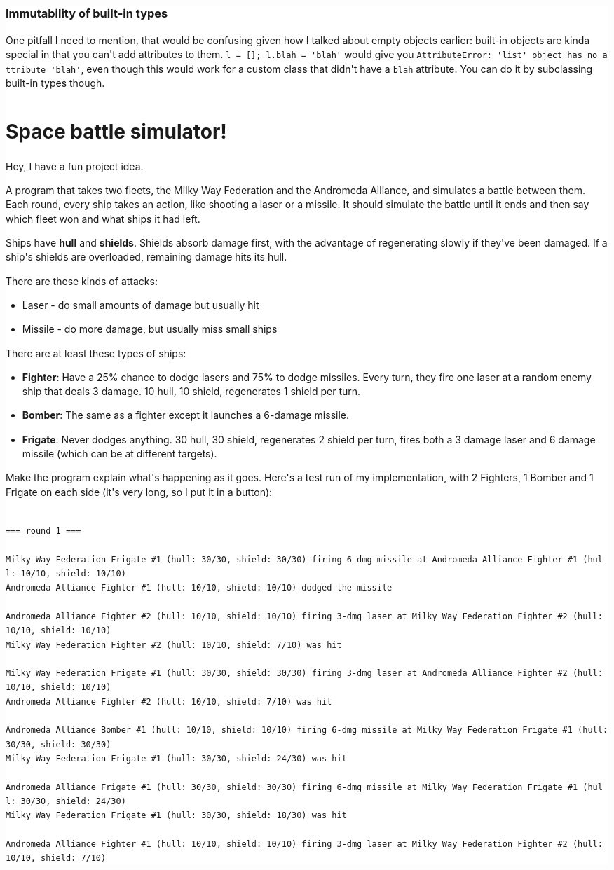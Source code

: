 ### Immutability of built-in types

One pitfall I need to mention, that would be confusing given how I talked about empty objects earlier: built-in objects are kinda special in that you can't add attributes to them. `l = []; l.blah = 'blah'` would give you `AttributeError: 'list' object has no attribute 'blah'`, even though this would work for a custom class that didn't have a `blah` attribute. You can do it by subclassing built-in types though.

# Space battle simulator!

Hey, I have a fun project idea.

A program that takes two fleets, the Milky Way Federation and the Andromeda Alliance, and simulates a battle between them. Each round, every ship takes an action, like shooting a laser or a missile. It should simulate the battle until it ends and then say which fleet won and what ships it had left.

Ships have **hull** and **shields**. Shields absorb damage first, with the advantage of regenerating slowly if they've been damaged. If a ship's shields are overloaded, remaining damage hits its hull.

There are these kinds of attacks:

* Laser - do small amounts of damage but usually hit

* Missile - do more damage, but usually miss small ships

There are at least these types of ships:

* **Fighter**: Have a 25% chance to dodge lasers and 75% to dodge missiles. Every turn, they fire one laser at a random enemy ship that deals 3 damage. 10 hull, 10 shield, regenerates 1 shield per turn.

* **Bomber**: The same as a fighter except it launches a 6-damage missile.

* **Frigate**: Never dodges anything. 30 hull, 30 shield, regenerates 2 shield per turn, fires both a 3 damage laser and 6 damage missile (which can be at different targets).

Make the program explain what's happening as it goes. Here's a test run of my implementation, with 2 Fighters, 1 Bomber and 1 Frigate on each side (it's very long, so I put it in a button):

<expand-note closedtext="Show" opentext="Collapse">

```

=== round 1 ===

Milky Way Federation Frigate #1 (hull: 30/30, shield: 30/30) firing 6-dmg missile at Andromeda Alliance Fighter #1 (hull: 10/10, shield: 10/10)
Andromeda Alliance Fighter #1 (hull: 10/10, shield: 10/10) dodged the missile

Andromeda Alliance Fighter #2 (hull: 10/10, shield: 10/10) firing 3-dmg laser at Milky Way Federation Fighter #2 (hull: 10/10, shield: 10/10)
Milky Way Federation Fighter #2 (hull: 10/10, shield: 7/10) was hit

Milky Way Federation Frigate #1 (hull: 30/30, shield: 30/30) firing 3-dmg laser at Andromeda Alliance Fighter #2 (hull: 10/10, shield: 10/10)
Andromeda Alliance Fighter #2 (hull: 10/10, shield: 7/10) was hit

Andromeda Alliance Bomber #1 (hull: 10/10, shield: 10/10) firing 6-dmg missile at Milky Way Federation Frigate #1 (hull: 30/30, shield: 30/30)
Milky Way Federation Frigate #1 (hull: 30/30, shield: 24/30) was hit

Andromeda Alliance Frigate #1 (hull: 30/30, shield: 30/30) firing 6-dmg missile at Milky Way Federation Frigate #1 (hull: 30/30, shield: 24/30)
Milky Way Federation Frigate #1 (hull: 30/30, shield: 18/30) was hit

Andromeda Alliance Fighter #1 (hull: 10/10, shield: 10/10) firing 3-dmg laser at Milky Way Federation Fighter #2 (hull: 10/10, shield: 7/10)
```